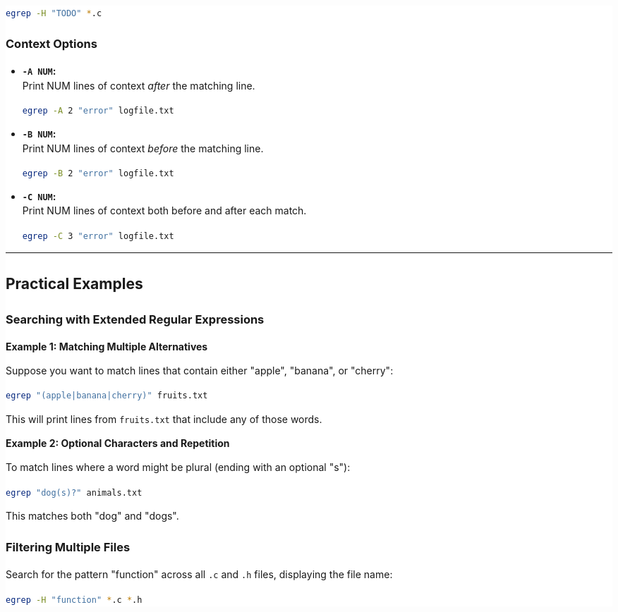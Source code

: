   ```bash
  egrep -H "TODO" *.c
  ```

### Context Options

- **`-A NUM`:**  
  Print NUM lines of context *after* the matching line.

  ```bash
  egrep -A 2 "error" logfile.txt
  ```

- **`-B NUM`:**  
  Print NUM lines of context *before* the matching line.

  ```bash
  egrep -B 2 "error" logfile.txt
  ```

- **`-C NUM`:**  
  Print NUM lines of context both before and after each match.

  ```bash
  egrep -C 3 "error" logfile.txt
  ```

---

## Practical Examples

### Searching with Extended Regular Expressions

**Example 1: Matching Multiple Alternatives**

Suppose you want to match lines that contain either "apple", "banana", or "cherry":

```bash
egrep "(apple|banana|cherry)" fruits.txt
```

This will print lines from `fruits.txt` that include any of those words.

**Example 2: Optional Characters and Repetition**

To match lines where a word might be plural (ending with an optional "s"):

```bash
egrep "dog(s)?" animals.txt
```

This matches both "dog" and "dogs".

### Filtering Multiple Files

Search for the pattern "function" across all `.c` and `.h` files, displaying the file name:

```bash
egrep -H "function" *.c *.h
```
